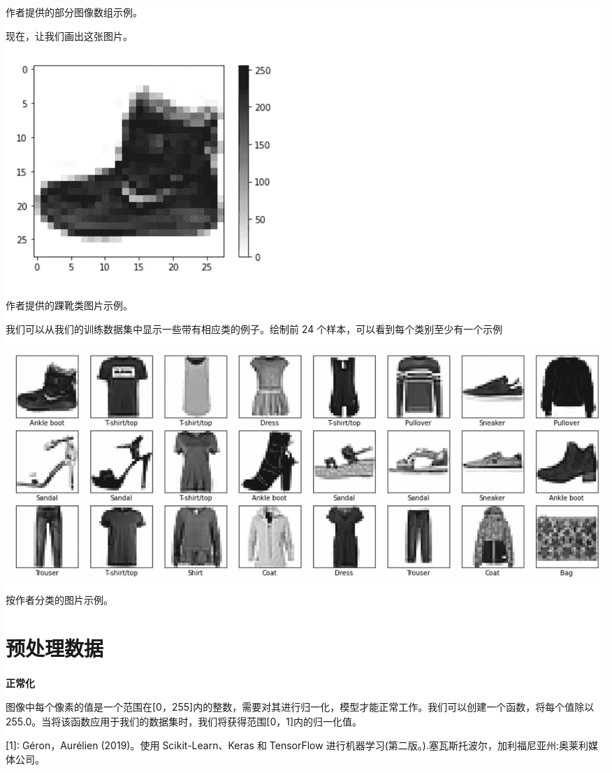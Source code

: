 作者提供的部分图像数组示例。

现在，让我们画出这张图片。

![](img/4c577adfce70980cff27fc41caa713df.png)

作者提供的踝靴类图片示例。

我们可以从我们的训练数据集中显示一些带有相应类的例子。绘制前 24 个样本，可以看到每个类别至少有一个示例

![](img/6c89ae25a215da832e150619e8f69c7e.png)

按作者分类的图片示例。

# 预处理数据

**正常化**

图像中每个像素的值是一个范围在[0，255]内的整数，需要对其进行归一化，模型才能正常工作。我们可以创建一个函数，将每个值除以 255.0。当将该函数应用于我们的数据集时，我们将获得范围[0，1]内的归一化值。


[1]: Géron，Aurélien (2019)。使用 Scikit-Learn、Keras 和 TensorFlow 进行机器学习(第二版。).塞瓦斯托波尔，加利福尼亚州:奥莱利媒体公司。